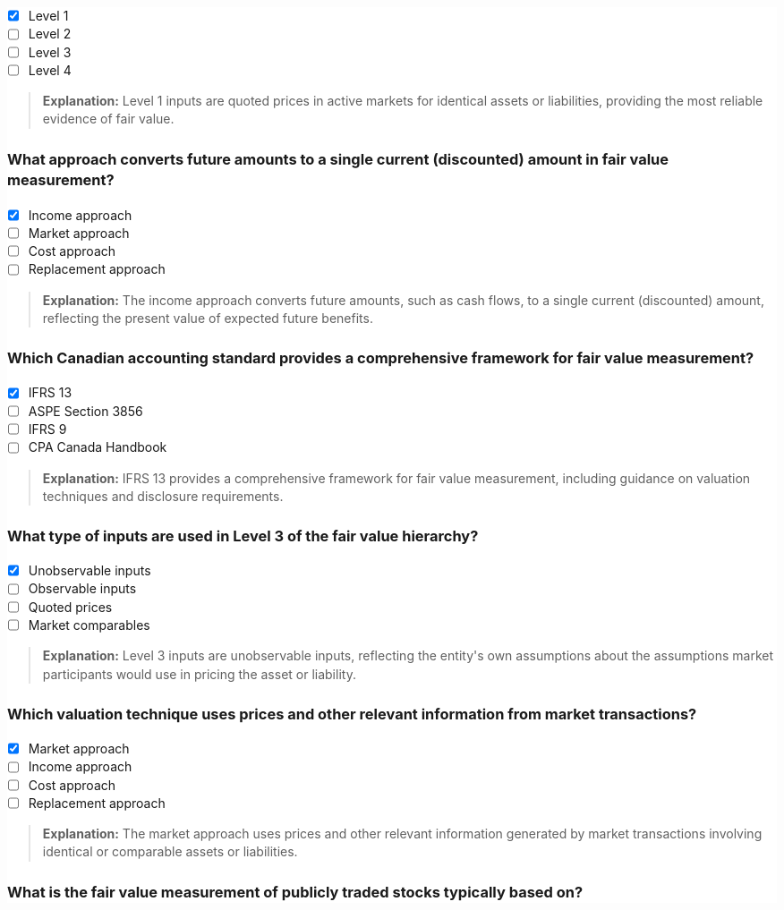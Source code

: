 - [x] Level 1
- [ ] Level 2
- [ ] Level 3
- [ ] Level 4

> **Explanation:** Level 1 inputs are quoted prices in active markets for identical assets or liabilities, providing the most reliable evidence of fair value.

### What approach converts future amounts to a single current (discounted) amount in fair value measurement?

- [x] Income approach
- [ ] Market approach
- [ ] Cost approach
- [ ] Replacement approach

> **Explanation:** The income approach converts future amounts, such as cash flows, to a single current (discounted) amount, reflecting the present value of expected future benefits.

### Which Canadian accounting standard provides a comprehensive framework for fair value measurement?

- [x] IFRS 13
- [ ] ASPE Section 3856
- [ ] IFRS 9
- [ ] CPA Canada Handbook

> **Explanation:** IFRS 13 provides a comprehensive framework for fair value measurement, including guidance on valuation techniques and disclosure requirements.

### What type of inputs are used in Level 3 of the fair value hierarchy?

- [x] Unobservable inputs
- [ ] Observable inputs
- [ ] Quoted prices
- [ ] Market comparables

> **Explanation:** Level 3 inputs are unobservable inputs, reflecting the entity's own assumptions about the assumptions market participants would use in pricing the asset or liability.

### Which valuation technique uses prices and other relevant information from market transactions?

- [x] Market approach
- [ ] Income approach
- [ ] Cost approach
- [ ] Replacement approach

> **Explanation:** The market approach uses prices and other relevant information generated by market transactions involving identical or comparable assets or liabilities.

### What is the fair value measurement of publicly traded stocks typically based on?

